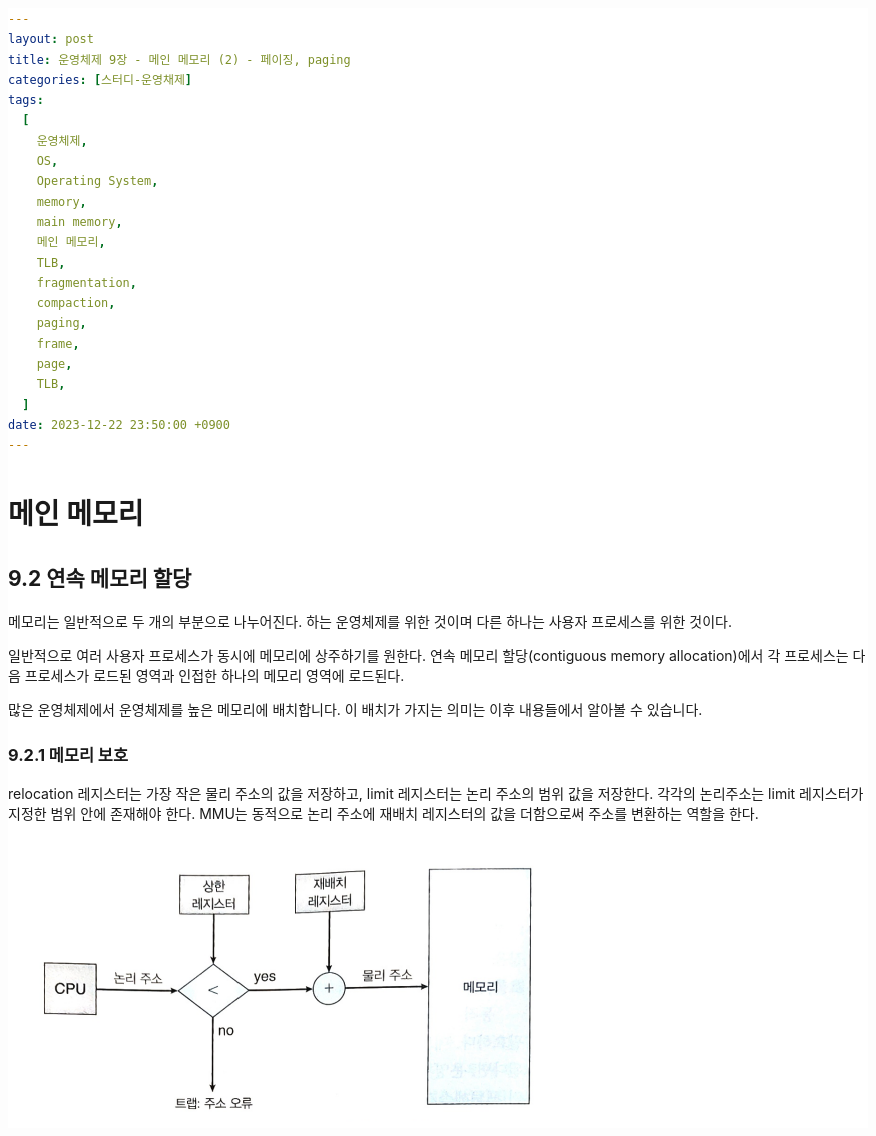 ```yaml
---
layout: post
title: 운영체제 9장 - 메인 메모리 (2) - 페이징, paging
categories: [스터디-운영채제]
tags:
  [
    운영체제,
    OS,
    Operating System,
    memory,
    main memory,
    메인 메모리,
    TLB,
    fragmentation,
    compaction,
    paging,
    frame,
    page,
    TLB,
  ]
date: 2023-12-22 23:50:00 +0900
---
```


# 메인 메모리

## 9.2 연속 메모리 할당

메모리는 일반적으로 두 개의 부분으로 나누어진다.
하는 운영체제를 위한 것이며 다른 하나는 사용자 프로세스를 위한 것이다.

일반적으로 여러 사용자 프로세스가 동시에 메모리에 상주하기를 원한다.
연속 메모리 할당(contiguous memory allocation)에서 각 프로세스는 다음 프로세스가 로드된 영역과 인접한 하나의 메모리 영역에 로드된다.

많은 운영체제에서 운영체제를 높은 메모리에 배치합니다. 이 배치가 가지는 의미는 이후 내용들에서 알아볼 수 있습니다.

### 9.2.1 메모리 보호

relocation 레지스터는 가장 작은 물리 주소의 값을 저장하고, limit 레지스터는 논리 주소의 범위 값을 저장한다. 각각의 논리주소는 limit 레지스터가 지정한 범위 안에 존재해야 한다. MMU는 동적으로 논리 주소에 재배치 레지스터의 값을 더함으로써 주소를 변환하는 역할을 한다.

![hardware-support-for-relocation-and-limit-register](/assets/images/2023-12-22-os-ch-9-main-memory-2/hardware-support-for-relocation-and-limit-register.png)
